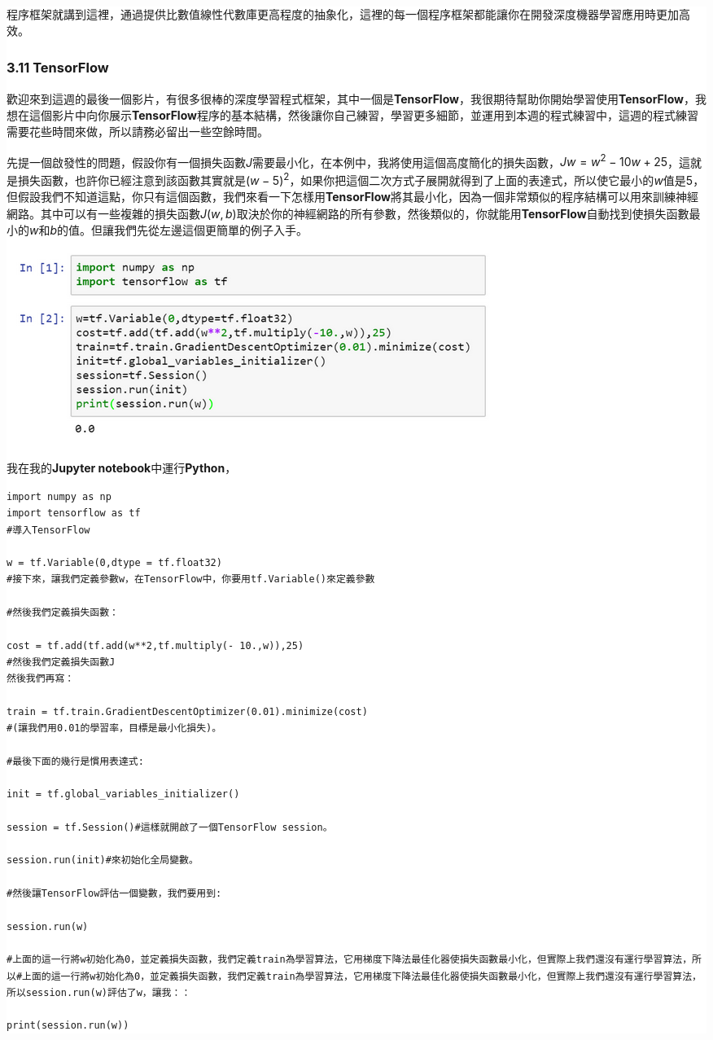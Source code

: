 程序框架就講到這裡，通過提供比數值線性代數庫更高程度的抽象化，這裡的每一個程序框架都能讓你在開發深度機器學習應用時更加高效。

### 3.11 TensorFlow

歡迎來到這週的最後一個影片，有很多很棒的深度學習程式框架，其中一個是**TensorFlow**，我很期待幫助你開始學習使用**TensorFlow**，我想在這個影片中向你展示**TensorFlow**程序的基本結構，然後讓你自己練習，學習更多細節，並運用到本週的程式練習中，這週的程式練習需要花些時間來做，所以請務必留出一些空餘時間。

先提一個啟發性的問題，假設你有一個損失函數$J$需要最小化，在本例中，我將使用這個高度簡化的損失函數，$Jw= w^{2}-10w+25$，這就是損失函數，也許你已經注意到該函數其實就是${(w -5)}^{2}$，如果你把這個二次方式子展開就得到了上面的表達式，所以使它最小的$w$值是5，但假設我們不知道這點，你只有這個函數，我們來看一下怎樣用**TensorFlow**將其最小化，因為一個非常類似的程序結構可以用來訓練神經網路。其中可以有一些複雜的損失函數$J(w,b)$取決於你的神經網路的所有參數，然後類似的，你就能用**TensorFlow**自動找到使損失函數最小的$w$和$b$的值。但讓我們先從左邊這個更簡單的例子入手。

![](../images/2a06f1bc26d2eff88246233ba60fc999.png)

我在我的**Jupyter notebook**中運行**Python**，

```
import numpy as np
import tensorflow as tf
#導入TensorFlow

w = tf.Variable(0,dtype = tf.float32)
#接下來，讓我們定義參數w，在TensorFlow中，你要用tf.Variable()來定義參數

#然後我們定義損失函數：

cost = tf.add(tf.add(w**2,tf.multiply(- 10.,w)),25)
#然後我們定義損失函數J
然後我們再寫：

train = tf.train.GradientDescentOptimizer(0.01).minimize(cost)
#(讓我們用0.01的學習率，目標是最小化損失)。

#最後下面的幾行是慣用表達式:

init = tf.global_variables_initializer()

session = tf.Session()#這樣就開啟了一個TensorFlow session。

session.run(init)#來初始化全局變數。

#然後讓TensorFlow評估一個變數，我們要用到:

session.run(w)

#上面的這一行將w初始化為0，並定義損失函數，我們定義train為學習算法，它用梯度下降法最佳化器使損失函數最小化，但實際上我們還沒有運行學習算法，所以#上面的這一行將w初始化為0，並定義損失函數，我們定義train為學習算法，它用梯度下降法最佳化器使損失函數最小化，但實際上我們還沒有運行學習算法，所以session.run(w)評估了w，讓我：：

print(session.run(w))

```
